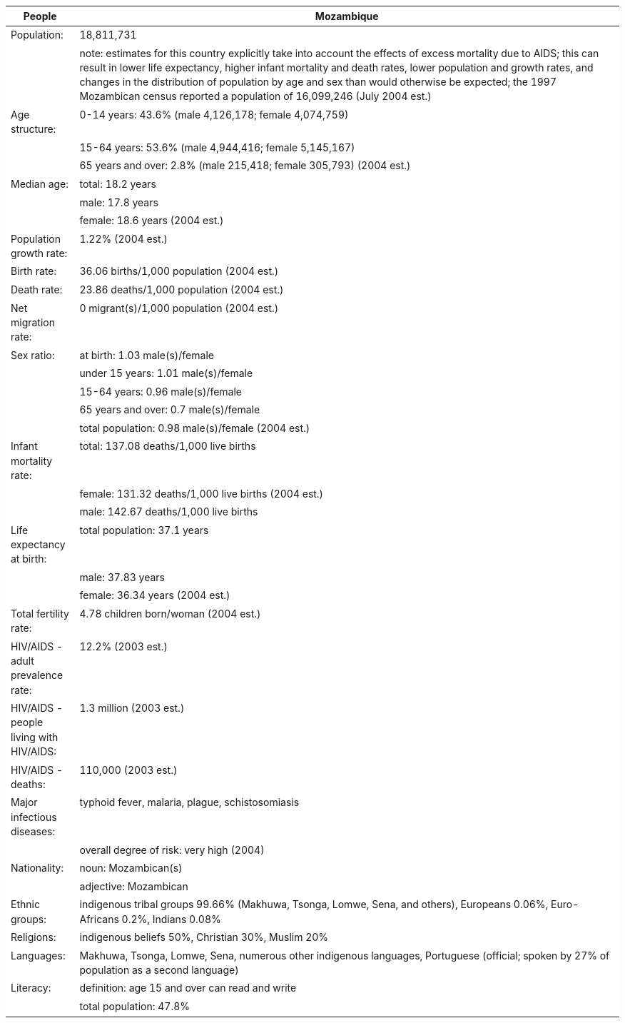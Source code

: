 | People | Mozambique |
| --- | --- |
| Population: | 18,811,731 |
| | note: estimates for this country explicitly take into account the effects of excess mortality due to AIDS; this can result in lower life expectancy, higher infant mortality and death rates, lower population and growth rates, and changes in the distribution of population by age and sex than would otherwise be expected; the 1997 Mozambican census reported a population of 16,099,246 (July 2004 est.) |
| Age structure: | 0-14 years: 43.6% (male 4,126,178; female 4,074,759) |
| | 15-64 years: 53.6% (male 4,944,416; female 5,145,167) |
| | 65 years and over: 2.8% (male 215,418; female 305,793) (2004 est.) |
| Median age: | total: 18.2 years |
| | male: 17.8 years |
| | female: 18.6 years (2004 est.) |
| Population growth rate: | 1.22% (2004 est.) |
| Birth rate: | 36.06 births/1,000 population (2004 est.) |
| Death rate: | 23.86 deaths/1,000 population (2004 est.) |
| Net migration rate: | 0 migrant(s)/1,000 population (2004 est.) |
| Sex ratio: | at birth: 1.03 male(s)/female |
| | under 15 years: 1.01 male(s)/female |
| | 15-64 years: 0.96 male(s)/female |
| | 65 years and over: 0.7 male(s)/female |
| | total population: 0.98 male(s)/female (2004 est.) |
| Infant mortality rate: | total: 137.08 deaths/1,000 live births |
| | female: 131.32 deaths/1,000 live births (2004 est.) |
| | male: 142.67 deaths/1,000 live births |
| Life expectancy at birth: | total population: 37.1 years |
| | male: 37.83 years |
| | female: 36.34 years (2004 est.) |
| Total fertility rate: | 4.78 children born/woman (2004 est.) |
| HIV/AIDS - adult prevalence rate: | 12.2% (2003 est.) |
| HIV/AIDS - people living with HIV/AIDS: | 1.3 million (2003 est.) |
| HIV/AIDS - deaths: | 110,000 (2003 est.) |
| Major infectious diseases: | typhoid fever, malaria, plague, schistosomiasis |
| | overall degree of risk: very high (2004) |
| Nationality: | noun: Mozambican(s) |
| | adjective: Mozambican |
| Ethnic groups: | indigenous tribal groups 99.66% (Makhuwa, Tsonga, Lomwe, Sena, and others), Europeans 0.06%, Euro-Africans 0.2%, Indians 0.08% |
| Religions: | indigenous beliefs 50%, Christian 30%, Muslim 20% |
| Languages: | Makhuwa, Tsonga, Lomwe, Sena, numerous other indigenous languages, Portuguese (official; spoken by 27% of population as a second language) |
| Literacy: | definition: age 15 and over can read and write |
| | total population: 47.8% |